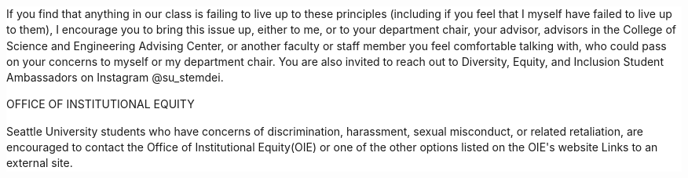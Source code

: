 If you find that anything in our class is failing to live up to these principles (including if you feel that I myself have failed to live up to them), I encourage you to bring this issue up, either to me, or to your department chair, your advisor, advisors in the College of Science and Engineering Advising Center, or another faculty or staff member you feel comfortable talking with, who could pass on your concerns to myself or my department chair.  You are also invited to reach out to Diversity, Equity, and Inclusion Student Ambassadors on Instagram @su_stemdei. 

 

OFFICE OF INSTITUTIONAL EQUITY

Seattle University students who have concerns of discrimination, harassment, sexual misconduct, or related retaliation, are encouraged to contact the Office of Institutional Equity(OIE) or one of the other options listed on the OIE's website
Links to an external site. 
